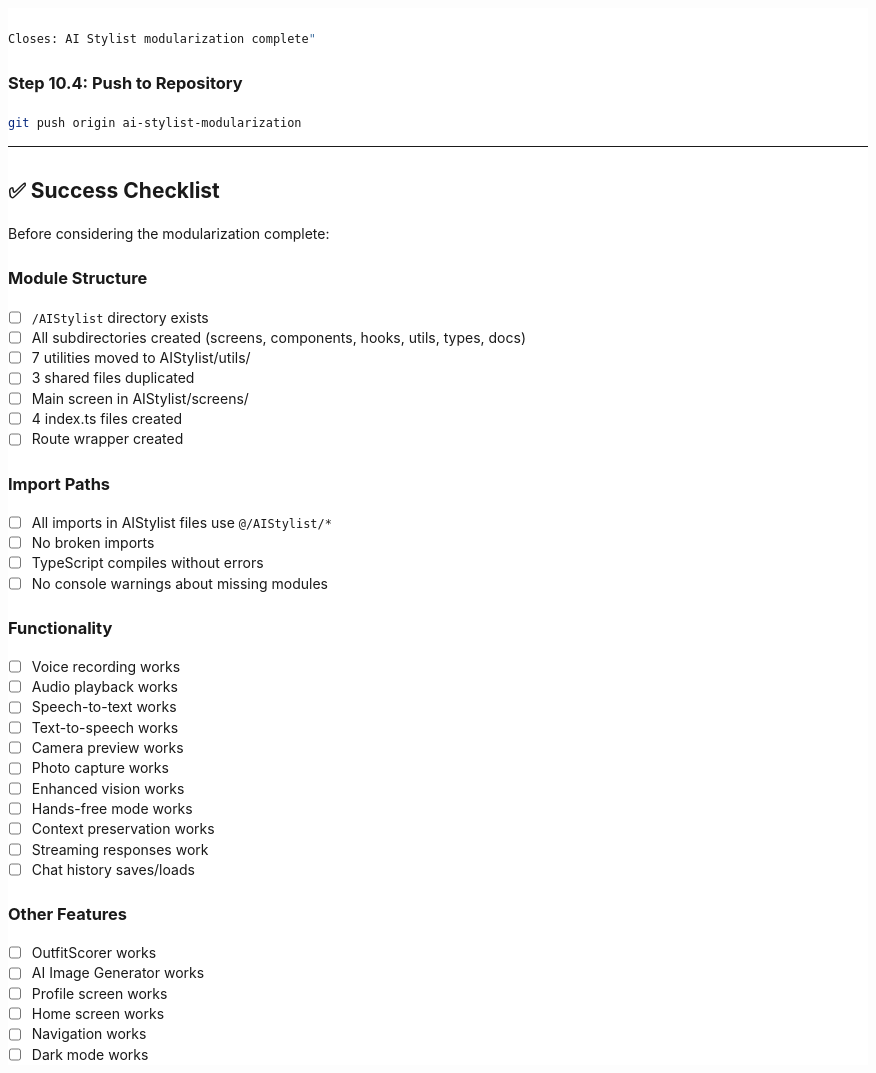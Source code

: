 ```bash

Closes: AI Stylist modularization complete"
```

### Step 10.4: Push to Repository

```bash
git push origin ai-stylist-modularization
```

---

## ✅ Success Checklist

Before considering the modularization complete:

### Module Structure
- [ ] `/AIStylist` directory exists
- [ ] All subdirectories created (screens, components, hooks, utils, types, docs)
- [ ] 7 utilities moved to AIStylist/utils/
- [ ] 3 shared files duplicated
- [ ] Main screen in AIStylist/screens/
- [ ] 4 index.ts files created
- [ ] Route wrapper created

### Import Paths
- [ ] All imports in AIStylist files use `@/AIStylist/*`
- [ ] No broken imports
- [ ] TypeScript compiles without errors
- [ ] No console warnings about missing modules

### Functionality
- [ ] Voice recording works
- [ ] Audio playback works
- [ ] Speech-to-text works
- [ ] Text-to-speech works
- [ ] Camera preview works
- [ ] Photo capture works
- [ ] Enhanced vision works
- [ ] Hands-free mode works
- [ ] Context preservation works
- [ ] Streaming responses work
- [ ] Chat history saves/loads

### Other Features
- [ ] OutfitScorer works
- [ ] AI Image Generator works
- [ ] Profile screen works
- [ ] Home screen works
- [ ] Navigation works
- [ ] Dark mode works
